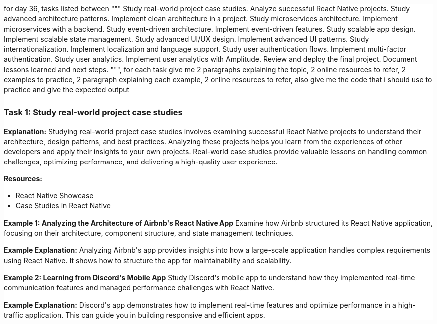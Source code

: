 for day 36, tasks listed between
"""
Study real-world project case studies.
Analyze successful React Native projects.
Study advanced architecture patterns.
Implement clean architecture in a project.
Study microservices architecture.
Implement microservices with a backend.
Study event-driven architecture.
Implement event-driven features.
Study scalable app design.
Implement scalable state management.
Study advanced UI/UX design.
Implement advanced UI patterns.
Study internationalization.
Implement localization and language support.
Study user authentication flows.
Implement multi-factor authentication.
Study user analytics.
Implement user analytics with Amplitude.
Review and deploy the final project.
Document lessons learned and next steps.
""", for each task give me 2 paragraphs explaining the topic, 2 online resources to refer, 2 examples to practice, 2 paragraph explaining each example, 2 online resources to refer, also give me the code that i should use to practice and give the expected output

### Task 1: Study real-world project case studies

**Explanation:**
Studying real-world project case studies involves examining successful React Native projects to understand their architecture, design patterns, and best practices. Analyzing these projects helps you learn from the experiences of other developers and apply their insights to your own projects. Real-world case studies provide valuable lessons on handling common challenges, optimizing performance, and delivering a high-quality user experience.

**Resources:**
- [React Native Showcase](https://reactnative.dev/showcase)
- [Case Studies in React Native](https://medium.com/tag/react-native-case-studies)

**Example 1: Analyzing the Architecture of Airbnb's React Native App**
Examine how Airbnb structured its React Native application, focusing on their architecture, component structure, and state management techniques.

**Example Explanation:**
Analyzing Airbnb's app provides insights into how a large-scale application handles complex requirements using React Native. It shows how to structure the app for maintainability and scalability.

**Example 2: Learning from Discord's Mobile App**
Study Discord's mobile app to understand how they implemented real-time communication features and managed performance challenges with React Native.

**Example Explanation:**
Discord's app demonstrates how to implement real-time features and optimize performance in a high-traffic application. This can guide you in building responsive and efficient apps.
